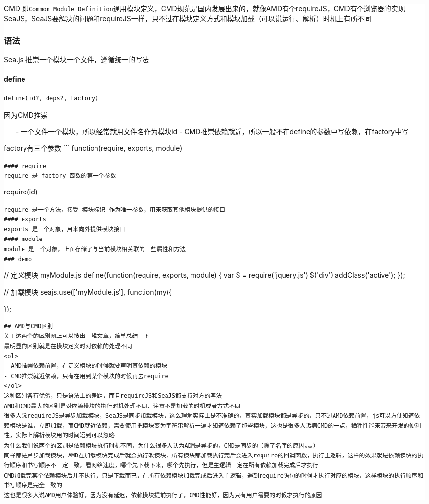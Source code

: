 CMD 即`Common Module Definition`通用模块定义，CMD规范是国内发展出来的，就像AMD有个requireJS，CMD有个浏览器的实现SeaJS，SeaJS要解决的问题和requireJS一样，只不过在模块定义方式和模块加载（可以说运行、解析）时机上有所不同
### 语法
Sea.js 推崇一个模块一个文件，遵循统一的写法
#### define
```
define(id?, deps?, factory)

```
因为CMD推崇
<ol>
- 一个文件一个模块，所以经常就用文件名作为模块id
- CMD推崇依赖就近，所以一般不在define的参数中写依赖，在factory中写
</ol>
factory有三个参数
```
function(require, exports, module)

```
#### require
require 是 factory 函数的第一个参数
```
require(id)

```
require 是一个方法，接受 模块标识 作为唯一参数，用来获取其他模块提供的接口
#### exports
exports 是一个对象，用来向外提供模块接口
#### module
module 是一个对象，上面存储了与当前模块相关联的一些属性和方法
### demo
```
// 定义模块  myModule.js
define(function(require, exports, module) {
  var $ = require('jquery.js')
  $('div').addClass('active');
});

// 加载模块
seajs.use(['myModule.js'], function(my){

});

```
## AMD与CMD区别
关于这两个的区别网上可以搜出一堆文章，简单总结一下
最明显的区别就是在模块定义时对依赖的处理不同
<ol>
- AMD推崇依赖前置，在定义模块的时候就要声明其依赖的模块
- CMD推崇就近依赖，只有在用到某个模块的时候再去require
</ol>
这种区别各有优劣，只是语法上的差距，而且requireJS和SeaJS都支持对方的写法
AMD和CMD最大的区别是对依赖模块的执行时机处理不同，注意不是加载的时机或者方式不同
很多人说requireJS是异步加载模块，SeaJS是同步加载模块，这么理解实际上是不准确的，其实加载模块都是异步的，只不过AMD依赖前置，js可以方便知道依赖模块是谁，立即加载，而CMD就近依赖，需要使用把模块变为字符串解析一遍才知道依赖了那些模块，这也是很多人诟病CMD的一点，牺牲性能来带来开发的便利性，实际上解析模块用的时间短到可以忽略
为什么我们说两个的区别是依赖模块执行时机不同，为什么很多人认为ADM是异步的，CMD是同步的（除了名字的原因。。。）
同样都是异步加载模块，AMD在加载模块完成后就会执行改模块，所有模块都加载执行完后会进入require的回调函数，执行主逻辑，这样的效果就是依赖模块的执行顺序和书写顺序不一定一致，看网络速度，哪个先下载下来，哪个先执行，但是主逻辑一定在所有依赖加载完成后才执行
CMD加载完某个依赖模块后并不执行，只是下载而已，在所有依赖模块加载完成后进入主逻辑，遇到require语句的时候才执行对应的模块，这样模块的执行顺序和书写顺序是完全一致的
这也是很多人说AMD用户体验好，因为没有延迟，依赖模块提前执行了，CMD性能好，因为只有用户需要的时候才执行的原因